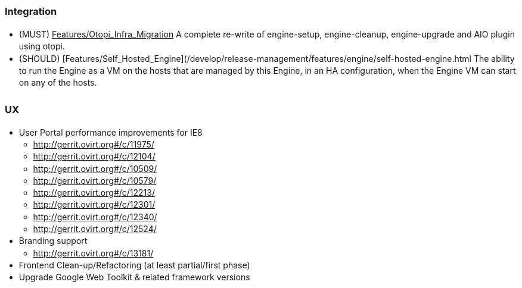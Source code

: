 ### Integration

*   (MUST) [Features/Otopi_Infra_Migration](/develop/release-management/features/integration/otopi-infra-migration.html) A complete re-write of engine-setup, engine-cleanup, engine-upgrade and AIO plugin using otopi.
*   (SHOULD) [Features/Self_Hosted_Engine](/develop/release-management/features/engine/self-hosted-engine.html The ability to run the Engine as a VM on the hosts that are managed by this Engine, in an HA configuration, when the Engine VM can start on any of the hosts.

### UX

*   User Portal performance improvements for IE8
    -   <http://gerrit.ovirt.org#/c/11975/>
    -   <http://gerrit.ovirt.org#/c/12104/>
    -   <http://gerrit.ovirt.org#/c/10509/>
    -   <http://gerrit.ovirt.org#/c/10579/>
    -   <http://gerrit.ovirt.org#/c/12213/>
    -   <http://gerrit.ovirt.org#/c/12301/>
    -   <http://gerrit.ovirt.org#/c/12340/>
    -   <http://gerrit.ovirt.org#/c/12524/>
*   Branding support
    -   <http://gerrit.ovirt.org#/c/13181/>
*   Frontend Clean-up/Refactoring (at least partial/first phase)
*   Upgrade Google Web Toolkit & related framework versions


